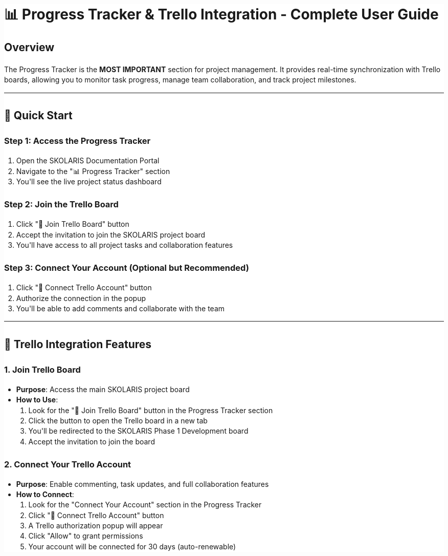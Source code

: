 # 📊 Progress Tracker & Trello Integration - Complete User Guide

## Overview

The Progress Tracker is the **MOST IMPORTANT** section for project management. It provides real-time synchronization with Trello boards, allowing you to monitor task progress, manage team collaboration, and track project milestones.

---

## 🚀 Quick Start

### **Step 1: Access the Progress Tracker**

1. Open the SKOLARIS Documentation Portal
2. Navigate to the "📊 Progress Tracker" section
3. You'll see the live project status dashboard

### **Step 2: Join the Trello Board**

1. Click "🔗 Join Trello Board" button
2. Accept the invitation to join the SKOLARIS project board
3. You'll have access to all project tasks and collaboration features

### **Step 3: Connect Your Account (Optional but Recommended)**

1. Click "🔗 Connect Trello Account" button
2. Authorize the connection in the popup
3. You'll be able to add comments and collaborate with the team

---

## 🔗 Trello Integration Features

### **1. Join Trello Board**

- **Purpose**: Access the main SKOLARIS project board
- **How to Use**:
  1. Look for the "🔗 Join Trello Board" button in the Progress Tracker section
  2. Click the button to open the Trello board in a new tab
  3. You'll be redirected to the SKOLARIS Phase 1 Development board
  4. Accept the invitation to join the board

### **2. Connect Your Trello Account**

- **Purpose**: Enable commenting, task updates, and full collaboration features
- **How to Connect**:
  1. Look for the "Connect Your Account" section in the Progress Tracker
  2. Click "🔗 Connect Trello Account" button
  3. A Trello authorization popup will appear
  4. Click "Allow" to grant permissions
  5. Your account will be connected for 30 days (auto-renewable)
